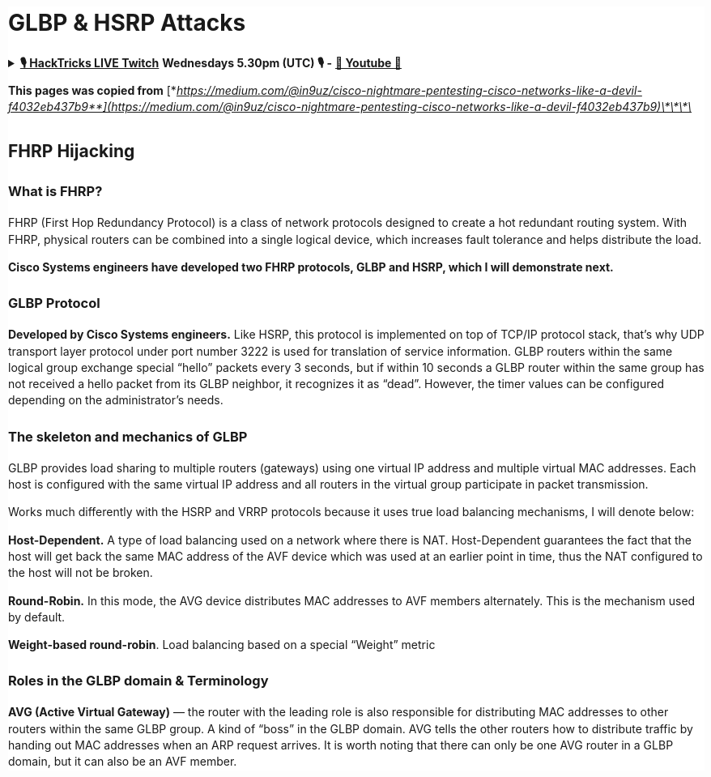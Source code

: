 # GLBP & HSRP Attacks

<details><summary><a href="https://www.twitch.tv/hacktricks_live/schedule"><strong>🎙️ HackTricks LIVE Twitch</strong></a> <strong>Wednesdays 5.30pm (UTC) 🎙️ -</strong> <a href="https://www.youtube.com/@hacktricks_LIVE"><strong>🎥 Youtube 🎥</strong></a></summary></details>

**This pages was copied from** [**https://medium.com/@in9uz/cisco-nightmare-pentesting-cisco-networks-like-a-devil-f4032eb437b9**](https://medium.com/@in9uz/cisco-nightmare-pentesting-cisco-networks-like-a-devil-f4032eb437b9)\*\*\*\*

## FHRP Hijacking <a href="#6196" id="6196"></a>

### What is FHRP? <a href="#b12d" id="b12d"></a>

FHRP (First Hop Redundancy Protocol) is a class of network protocols designed to create a hot redundant routing system. With FHRP, physical routers can be combined into a single logical device, which increases fault tolerance and helps distribute the load.

**Cisco Systems engineers have developed two FHRP protocols, GLBP and HSRP, which I will demonstrate next.**

### GLBP Protocol <a href="#8a26" id="8a26"></a>

**Developed by Cisco Systems engineers.** Like HSRP, this protocol is implemented on top of TCP/IP protocol stack, that’s why UDP transport layer protocol under port number 3222 is used for translation of service information. GLBP routers within the same logical group exchange special “hello” packets every 3 seconds, but if within 10 seconds a GLBP router within the same group has not received a hello packet from its GLBP neighbor, it recognizes it as “dead”. However, the timer values can be configured depending on the administrator’s needs.

### The skeleton and mechanics of GLBP <a href="#3bb3" id="3bb3"></a>

GLBP provides load sharing to multiple routers (gateways) using one virtual IP address and multiple virtual MAC addresses. Each host is configured with the same virtual IP address and all routers in the virtual group participate in packet transmission.

Works much differently with the HSRP and VRRP protocols because it uses true load balancing mechanisms, I will denote below:

**Host-Dependent.** A type of load balancing used on a network where there is NAT. Host-Dependent guarantees the fact that the host will get back the same MAC address of the AVF device which was used at an earlier point in time, thus the NAT configured to the host will not be broken.

**Round-Robin.** In this mode, the AVG device distributes MAC addresses to AVF members alternately. This is the mechanism used by default.

**Weight-based round-robin**. Load balancing based on a special “Weight” metric

### Roles in the GLBP domain & Terminology <a href="#febd" id="febd"></a>

**AVG (Active Virtual Gateway)** — the router with the leading role is also responsible for distributing MAC addresses to other routers within the same GLBP group. A kind of “boss” in the GLBP domain. AVG tells the other routers how to distribute traffic by handing out MAC addresses when an ARP request arrives. It is worth noting that there can only be one AVG router in a GLBP domain, but it can also be an AVF member.
